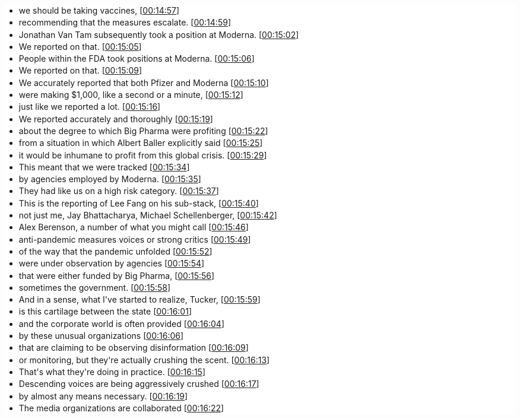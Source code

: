 *  we should be taking vaccines, [[00:14:57](https://www.youtube.com/watch?v=_VnNf0azNTQ&t=897.1600000000001s)]
*  recommending that the measures escalate. [[00:14:59](https://www.youtube.com/watch?v=_VnNf0azNTQ&t=899.12s)]
*  Jonathan Van Tam subsequently took a position at Moderna. [[00:15:02](https://www.youtube.com/watch?v=_VnNf0azNTQ&t=902.2800000000001s)]
*  We reported on that. [[00:15:05](https://www.youtube.com/watch?v=_VnNf0azNTQ&t=905.44s)]
*  People within the FDA took positions at Moderna. [[00:15:06](https://www.youtube.com/watch?v=_VnNf0azNTQ&t=906.4000000000001s)]
*  We reported on that. [[00:15:09](https://www.youtube.com/watch?v=_VnNf0azNTQ&t=909.2s)]
*  We accurately reported that both Pfizer and Moderna [[00:15:10](https://www.youtube.com/watch?v=_VnNf0azNTQ&t=910.2800000000001s)]
*  were making $1,000, like a second or a minute, [[00:15:12](https://www.youtube.com/watch?v=_VnNf0azNTQ&t=912.9200000000001s)]
*  just like we reported a lot. [[00:15:16](https://www.youtube.com/watch?v=_VnNf0azNTQ&t=916.84s)]
*  We reported accurately and thoroughly [[00:15:19](https://www.youtube.com/watch?v=_VnNf0azNTQ&t=919.08s)]
*  about the degree to which Big Pharma were profiting [[00:15:22](https://www.youtube.com/watch?v=_VnNf0azNTQ&t=922.32s)]
*  from a situation in which Albert Baller explicitly said [[00:15:25](https://www.youtube.com/watch?v=_VnNf0azNTQ&t=925.84s)]
*  it would be inhumane to profit from this global crisis. [[00:15:29](https://www.youtube.com/watch?v=_VnNf0azNTQ&t=929.0s)]
*  This meant that we were tracked [[00:15:34](https://www.youtube.com/watch?v=_VnNf0azNTQ&t=934.0400000000001s)]
*  by agencies employed by Moderna. [[00:15:35](https://www.youtube.com/watch?v=_VnNf0azNTQ&t=935.36s)]
*  They had like us on a high risk category. [[00:15:37](https://www.youtube.com/watch?v=_VnNf0azNTQ&t=937.9200000000001s)]
*  This is the reporting of Lee Fang on his sub-stack, [[00:15:40](https://www.youtube.com/watch?v=_VnNf0azNTQ&t=940.08s)]
*  not just me, Jay Bhattacharya, Michael Schellenberger, [[00:15:42](https://www.youtube.com/watch?v=_VnNf0azNTQ&t=942.88s)]
*  Alex Berenson, a number of what you might call [[00:15:46](https://www.youtube.com/watch?v=_VnNf0azNTQ&t=946.16s)]
*  anti-pandemic measures voices or strong critics [[00:15:49](https://www.youtube.com/watch?v=_VnNf0azNTQ&t=949.4s)]
*  of the way that the pandemic unfolded [[00:15:52](https://www.youtube.com/watch?v=_VnNf0azNTQ&t=952.48s)]
*  were under observation by agencies [[00:15:54](https://www.youtube.com/watch?v=_VnNf0azNTQ&t=954.0799999999999s)]
*  that were either funded by Big Pharma, [[00:15:56](https://www.youtube.com/watch?v=_VnNf0azNTQ&t=956.48s)]
*  sometimes the government. [[00:15:58](https://www.youtube.com/watch?v=_VnNf0azNTQ&t=958.24s)]
*  And in a sense, what I've started to realize, Tucker, [[00:15:59](https://www.youtube.com/watch?v=_VnNf0azNTQ&t=959.4399999999999s)]
*  is this cartilage between the state [[00:16:01](https://www.youtube.com/watch?v=_VnNf0azNTQ&t=961.92s)]
*  and the corporate world is often provided [[00:16:04](https://www.youtube.com/watch?v=_VnNf0azNTQ&t=964.52s)]
*  by these unusual organizations [[00:16:06](https://www.youtube.com/watch?v=_VnNf0azNTQ&t=966.76s)]
*  that are claiming to be observing disinformation [[00:16:09](https://www.youtube.com/watch?v=_VnNf0azNTQ&t=969.6s)]
*  or monitoring, but they're actually crushing the scent. [[00:16:13](https://www.youtube.com/watch?v=_VnNf0azNTQ&t=973.0s)]
*  That's what they're doing in practice. [[00:16:15](https://www.youtube.com/watch?v=_VnNf0azNTQ&t=975.84s)]
*  Descending voices are being aggressively crushed [[00:16:17](https://www.youtube.com/watch?v=_VnNf0azNTQ&t=977.24s)]
*  by almost any means necessary. [[00:16:19](https://www.youtube.com/watch?v=_VnNf0azNTQ&t=979.96s)]
*  The media organizations are collaborated [[00:16:22](https://www.youtube.com/watch?v=_VnNf0azNTQ&t=982.2s)]